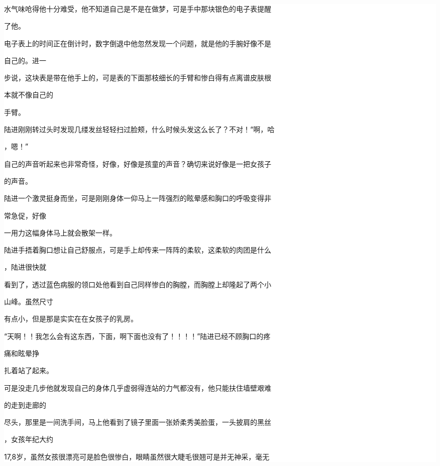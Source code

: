 

水气味呛得他十分难受，他不知道自己是不是在做梦，可是手中那块银色的电子表提醒

了他。



电子表上的时间正在倒计时，数字倒退中他忽然发现一个问题，就是他的手腕好像不是

自己的。进一



步说，这块表是带在他手上的，可是表的下面那枝细长的手臂和惨白得有点离谱皮肤根

本就不像自己的



手臂。

陆进刚刚转过头时发现几缕发丝轻轻扫过脸颊，什么时候头发这么长了？不对！“啊，哈

，嗯！”



自己的声音听起来也非常奇怪，好像，好像是孩童的声音？确切来说好像是一把女孩子

的声音。

陆进一个激灵挺身而坐，可是刚刚身体一仰马上一阵强烈的眩晕感和胸口的呼吸变得非

常急促，好像

一用力这幅身体马上就会散架一样。



陆进手捂着胸口想让自己舒服点，可是手上却传来一阵阵的柔软，这柔软的肉团是什么

，陆进很快就

看到了，透过蓝色病服的领口处他看到自己同样惨白的胸膛，而胸膛上却隆起了两个小

山峰。虽然尺寸

有点小，但是那是实实在在女孩子的乳房。

“天啊！！我怎么会有这东西，下面，啊下面也没有了！！！！”陆进已经不顾胸口的疼

痛和眩晕挣

扎着站了起来。



可是没走几步他就发现自己的身体几乎虚弱得连站的力气都没有，他只能扶住墙壁艰难

的走到走廊的



尽头，那里是一间洗手间，马上他看到了镜子里面一张娇柔秀美脸蛋，一头披肩的黑丝

，女孩年纪大约

17,8岁，虽然女孩很漂亮可是脸色很惨白，眼睛虽然很大睫毛很翘可是并无神采，毫无
